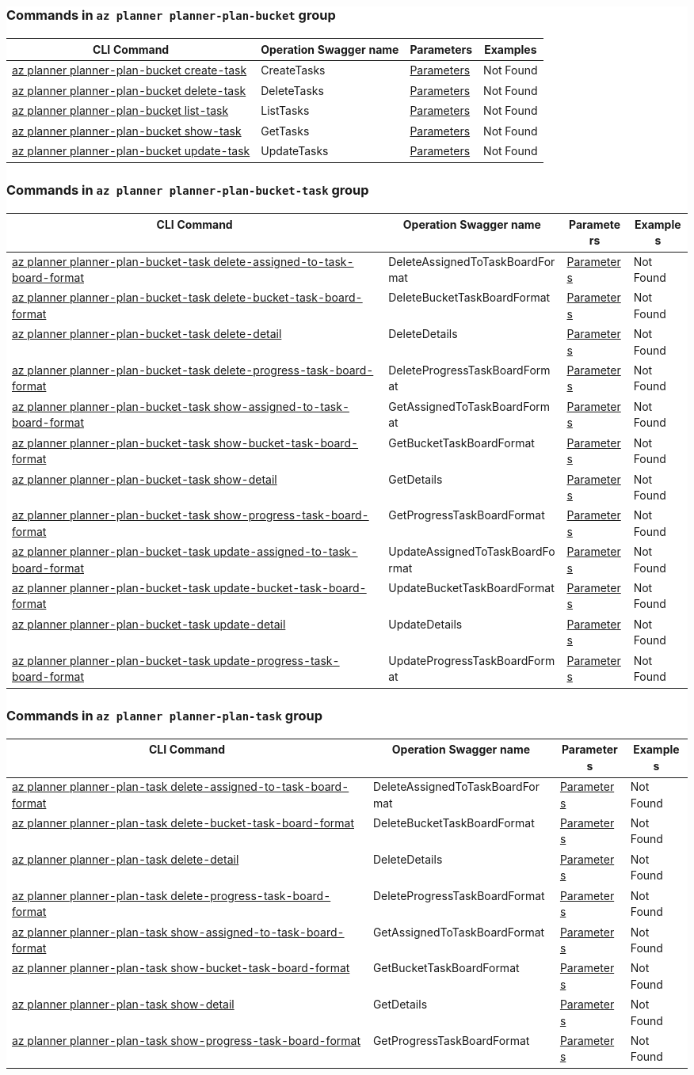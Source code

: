 ### <a name="CommandsInplanner.plans.buckets">Commands in `az planner planner-plan-bucket` group</a>
|CLI Command|Operation Swagger name|Parameters|Examples|
|---------|------------|--------|-----------|
|[az planner planner-plan-bucket create-task](#planner.plans.bucketsCreateTasks)|CreateTasks|[Parameters](#Parametersplanner.plans.bucketsCreateTasks)|Not Found|
|[az planner planner-plan-bucket delete-task](#planner.plans.bucketsDeleteTasks)|DeleteTasks|[Parameters](#Parametersplanner.plans.bucketsDeleteTasks)|Not Found|
|[az planner planner-plan-bucket list-task](#planner.plans.bucketsListTasks)|ListTasks|[Parameters](#Parametersplanner.plans.bucketsListTasks)|Not Found|
|[az planner planner-plan-bucket show-task](#planner.plans.bucketsGetTasks)|GetTasks|[Parameters](#Parametersplanner.plans.bucketsGetTasks)|Not Found|
|[az planner planner-plan-bucket update-task](#planner.plans.bucketsUpdateTasks)|UpdateTasks|[Parameters](#Parametersplanner.plans.bucketsUpdateTasks)|Not Found|

### <a name="CommandsInplanner.plans.buckets.tasks">Commands in `az planner planner-plan-bucket-task` group</a>
|CLI Command|Operation Swagger name|Parameters|Examples|
|---------|------------|--------|-----------|
|[az planner planner-plan-bucket-task delete-assigned-to-task-board-format](#planner.plans.buckets.tasksDeleteAssignedToTaskBoardFormat)|DeleteAssignedToTaskBoardFormat|[Parameters](#Parametersplanner.plans.buckets.tasksDeleteAssignedToTaskBoardFormat)|Not Found|
|[az planner planner-plan-bucket-task delete-bucket-task-board-format](#planner.plans.buckets.tasksDeleteBucketTaskBoardFormat)|DeleteBucketTaskBoardFormat|[Parameters](#Parametersplanner.plans.buckets.tasksDeleteBucketTaskBoardFormat)|Not Found|
|[az planner planner-plan-bucket-task delete-detail](#planner.plans.buckets.tasksDeleteDetails)|DeleteDetails|[Parameters](#Parametersplanner.plans.buckets.tasksDeleteDetails)|Not Found|
|[az planner planner-plan-bucket-task delete-progress-task-board-format](#planner.plans.buckets.tasksDeleteProgressTaskBoardFormat)|DeleteProgressTaskBoardFormat|[Parameters](#Parametersplanner.plans.buckets.tasksDeleteProgressTaskBoardFormat)|Not Found|
|[az planner planner-plan-bucket-task show-assigned-to-task-board-format](#planner.plans.buckets.tasksGetAssignedToTaskBoardFormat)|GetAssignedToTaskBoardFormat|[Parameters](#Parametersplanner.plans.buckets.tasksGetAssignedToTaskBoardFormat)|Not Found|
|[az planner planner-plan-bucket-task show-bucket-task-board-format](#planner.plans.buckets.tasksGetBucketTaskBoardFormat)|GetBucketTaskBoardFormat|[Parameters](#Parametersplanner.plans.buckets.tasksGetBucketTaskBoardFormat)|Not Found|
|[az planner planner-plan-bucket-task show-detail](#planner.plans.buckets.tasksGetDetails)|GetDetails|[Parameters](#Parametersplanner.plans.buckets.tasksGetDetails)|Not Found|
|[az planner planner-plan-bucket-task show-progress-task-board-format](#planner.plans.buckets.tasksGetProgressTaskBoardFormat)|GetProgressTaskBoardFormat|[Parameters](#Parametersplanner.plans.buckets.tasksGetProgressTaskBoardFormat)|Not Found|
|[az planner planner-plan-bucket-task update-assigned-to-task-board-format](#planner.plans.buckets.tasksUpdateAssignedToTaskBoardFormat)|UpdateAssignedToTaskBoardFormat|[Parameters](#Parametersplanner.plans.buckets.tasksUpdateAssignedToTaskBoardFormat)|Not Found|
|[az planner planner-plan-bucket-task update-bucket-task-board-format](#planner.plans.buckets.tasksUpdateBucketTaskBoardFormat)|UpdateBucketTaskBoardFormat|[Parameters](#Parametersplanner.plans.buckets.tasksUpdateBucketTaskBoardFormat)|Not Found|
|[az planner planner-plan-bucket-task update-detail](#planner.plans.buckets.tasksUpdateDetails)|UpdateDetails|[Parameters](#Parametersplanner.plans.buckets.tasksUpdateDetails)|Not Found|
|[az planner planner-plan-bucket-task update-progress-task-board-format](#planner.plans.buckets.tasksUpdateProgressTaskBoardFormat)|UpdateProgressTaskBoardFormat|[Parameters](#Parametersplanner.plans.buckets.tasksUpdateProgressTaskBoardFormat)|Not Found|

### <a name="CommandsInplanner.plans.tasks">Commands in `az planner planner-plan-task` group</a>
|CLI Command|Operation Swagger name|Parameters|Examples|
|---------|------------|--------|-----------|
|[az planner planner-plan-task delete-assigned-to-task-board-format](#planner.plans.tasksDeleteAssignedToTaskBoardFormat)|DeleteAssignedToTaskBoardFormat|[Parameters](#Parametersplanner.plans.tasksDeleteAssignedToTaskBoardFormat)|Not Found|
|[az planner planner-plan-task delete-bucket-task-board-format](#planner.plans.tasksDeleteBucketTaskBoardFormat)|DeleteBucketTaskBoardFormat|[Parameters](#Parametersplanner.plans.tasksDeleteBucketTaskBoardFormat)|Not Found|
|[az planner planner-plan-task delete-detail](#planner.plans.tasksDeleteDetails)|DeleteDetails|[Parameters](#Parametersplanner.plans.tasksDeleteDetails)|Not Found|
|[az planner planner-plan-task delete-progress-task-board-format](#planner.plans.tasksDeleteProgressTaskBoardFormat)|DeleteProgressTaskBoardFormat|[Parameters](#Parametersplanner.plans.tasksDeleteProgressTaskBoardFormat)|Not Found|
|[az planner planner-plan-task show-assigned-to-task-board-format](#planner.plans.tasksGetAssignedToTaskBoardFormat)|GetAssignedToTaskBoardFormat|[Parameters](#Parametersplanner.plans.tasksGetAssignedToTaskBoardFormat)|Not Found|
|[az planner planner-plan-task show-bucket-task-board-format](#planner.plans.tasksGetBucketTaskBoardFormat)|GetBucketTaskBoardFormat|[Parameters](#Parametersplanner.plans.tasksGetBucketTaskBoardFormat)|Not Found|
|[az planner planner-plan-task show-detail](#planner.plans.tasksGetDetails)|GetDetails|[Parameters](#Parametersplanner.plans.tasksGetDetails)|Not Found|
|[az planner planner-plan-task show-progress-task-board-format](#planner.plans.tasksGetProgressTaskBoardFormat)|GetProgressTaskBoardFormat|[Parameters](#Parametersplanner.plans.tasksGetProgressTaskBoardFormat)|Not Found|